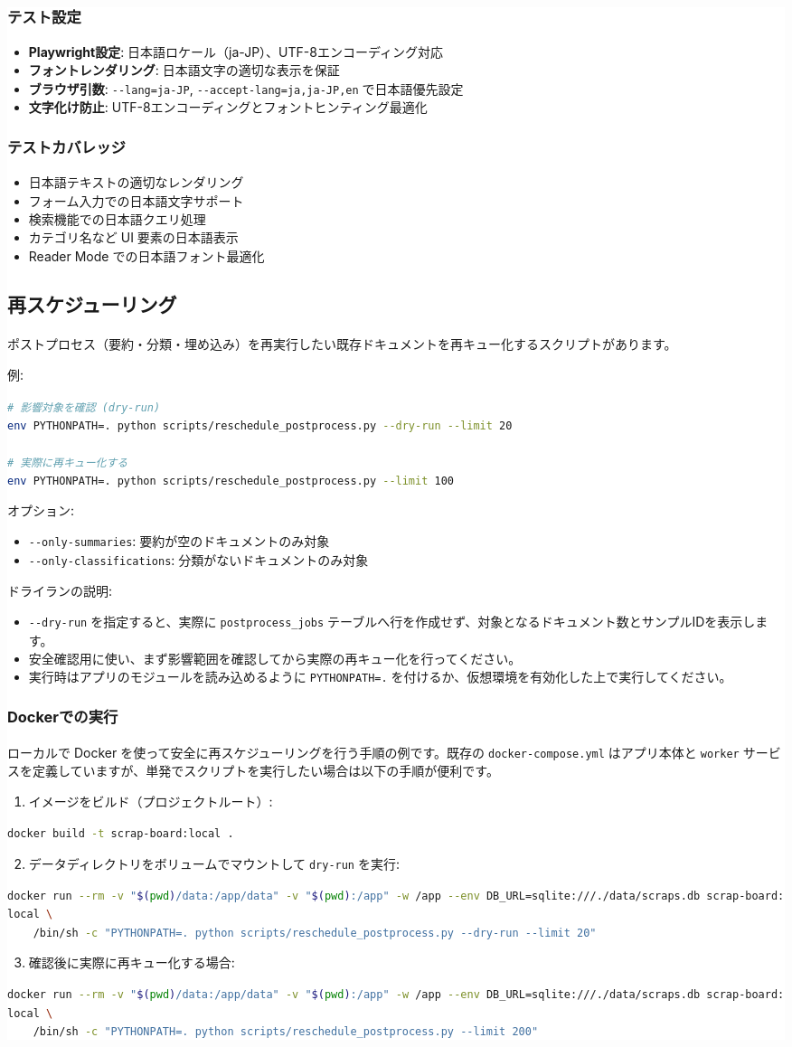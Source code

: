 ### テスト設定
- **Playwright設定**: 日本語ロケール（ja-JP）、UTF-8エンコーディング対応
- **フォントレンダリング**: 日本語文字の適切な表示を保証
- **ブラウザ引数**: `--lang=ja-JP`, `--accept-lang=ja,ja-JP,en` で日本語優先設定
- **文字化け防止**: UTF-8エンコーディングとフォントヒンティング最適化

### テストカバレッジ
- 日本語テキストの適切なレンダリング
- フォーム入力での日本語文字サポート
- 検索機能での日本語クエリ処理
- カテゴリ名など UI 要素の日本語表示
- Reader Mode での日本語フォント最適化

## 再スケジューリング

ポストプロセス（要約・分類・埋め込み）を再実行したい既存ドキュメントを再キュー化するスクリプトがあります。

例:
```bash
# 影響対象を確認 (dry-run)
env PYTHONPATH=. python scripts/reschedule_postprocess.py --dry-run --limit 20

# 実際に再キュー化する
env PYTHONPATH=. python scripts/reschedule_postprocess.py --limit 100
```

オプション:
- `--only-summaries`: 要約が空のドキュメントのみ対象
- `--only-classifications`: 分類がないドキュメントのみ対象

ドライランの説明:
- `--dry-run` を指定すると、実際に `postprocess_jobs` テーブルへ行を作成せず、対象となるドキュメント数とサンプルIDを表示します。
- 安全確認用に使い、まず影響範囲を確認してから実際の再キュー化を行ってください。
- 実行時はアプリのモジュールを読み込めるように `PYTHONPATH=.` を付けるか、仮想環境を有効化した上で実行してください。

### Dockerでの実行

ローカルで Docker を使って安全に再スケジューリングを行う手順の例です。既存の `docker-compose.yml` はアプリ本体と `worker` サービスを定義していますが、単発でスクリプトを実行したい場合は以下の手順が便利です。

1. イメージをビルド（プロジェクトルート）:
```bash
docker build -t scrap-board:local .
```

2. データディレクトリをボリュームでマウントして `dry-run` を実行:
```bash
docker run --rm -v "$(pwd)/data:/app/data" -v "$(pwd):/app" -w /app --env DB_URL=sqlite:///./data/scraps.db scrap-board:local \
	/bin/sh -c "PYTHONPATH=. python scripts/reschedule_postprocess.py --dry-run --limit 20"
```

3. 確認後に実際に再キュー化する場合:
```bash
docker run --rm -v "$(pwd)/data:/app/data" -v "$(pwd):/app" -w /app --env DB_URL=sqlite:///./data/scraps.db scrap-board:local \
	/bin/sh -c "PYTHONPATH=. python scripts/reschedule_postprocess.py --limit 200"
```
